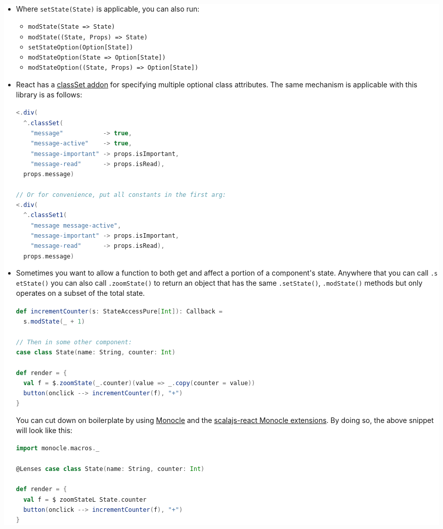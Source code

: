 - Where `setState(State)` is applicable, you can also run:

  - `modState(State => State)`
  - `modState((State, Props) => State)`
  - `setStateOption(Option[State])`
  - `modStateOption(State => Option[State])`
  - `modStateOption((State, Props) => Option[State])`

- React has a [classSet addon](https://facebook.github.io/react/docs/class-name-manipulation.html)
  for specifying multiple optional class attributes. The same mechanism is applicable with this library is as follows:

  ```scala
  <.div(
    ^.classSet(
      "message"           -> true,
      "message-active"    -> true,
      "message-important" -> props.isImportant,
      "message-read"      -> props.isRead),
    props.message)

  // Or for convenience, put all constants in the first arg:
  <.div(
    ^.classSet1(
      "message message-active",
      "message-important" -> props.isImportant,
      "message-read"      -> props.isRead),
    props.message)
  ```

- Sometimes you want to allow a function to both get and affect a portion of a component's state. Anywhere that you can call `.setState()` you can also call `.zoomState()` to return an object that has the same `.setState()`, `.modState()` methods but only operates on a subset of the total state.

  ```scala
  def incrementCounter(s: StateAccessPure[Int]): Callback =
    s.modState(_ + 1)

  // Then in some other component:
  case class State(name: String, counter: Int)

  def render = {
    val f = $.zoomState(_.counter)(value => _.copy(counter = value))
    button(onclick --> incrementCounter(f), "+")
  }
  ```

  You can cut down on boilerplate by using [Monocle](https://github.com/julien-truffaut/Monocle)
  and the [scalajs-react Monocle extensions](FP.md).
  By doing so, the above snippet will look like this:

  ```scala
  import monocle.macros._

  @Lenses case class State(name: String, counter: Int)

  def render = {
    val f = $ zoomStateL State.counter
    button(onclick --> incrementCounter(f), "+")
  }
  ```
